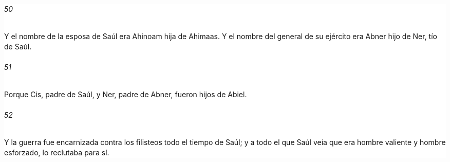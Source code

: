 ###### 50 
Y el nombre de la esposa de Saúl era Ahinoam hija de Ahimaas. Y el nombre del general de su ejército era Abner hijo de Ner, tío de Saúl.

###### 51 
Porque Cis, padre de Saúl, y Ner, padre de Abner, fueron hijos de Abiel.

###### 52 
Y la guerra fue encarnizada contra los filisteos todo el tiempo de Saúl; y a todo el que Saúl veía que era hombre valiente y hombre esforzado, lo reclutaba para sí.

